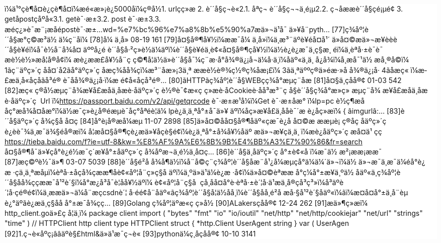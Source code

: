    ï¼ä¹°çè¶å¤è¿çè¶å¤ï¼æé«æ»¡è¿5000åï¼ç®å½1. urlçç»æ 2. è´´å§ç¬è«2.1. åªç¬
   è´´å§ç¬¬ä¸é¡µ2.2. ç¬åææè´´å§çé¡µé¢ 3. getåpostçåºå«3.1. getè¯·æ±3.2. post
   è¯·æ±3.3. æéç¿»è¯æ¨¡æåépostè¯·æ±...wd=%e7%bc%96%e7%a8%8b%e5%90%a7æä»¬ä¹å¯
   ä»¥å¨pyth...
   [77]ç¾åº¦è´´å§æ°ç©æ³ä½ ä¼ç¨åï¼
   [78]å¼ ä¸å»
   08-19 161
   [79]å¤§å®¶å¥½ï¼ææ¯å¼ ä¸å»ï¼ä¸æ³¨äºè¥éå¤å¹´ ä»å¤©æä»¬æ¥èèè´´å§è¥éï¼å¯è½å¨å¾å¤
   äººå¿é è´´å§å·²ç»è½ä¼äºï¼è´´å§è¥éä¸è¢«å¤§å®¶çå¥½ï¼ä½è¿è¿æ¯ä¸ç§æ¸ éï¼ä¸èªå·±è¯è¯
   æè½è½»æå¦å®å¢ï¼ æè¿ææ­£å¥½å¨ç ç©¶å¦ä½ä»è´´å§å¯¼ç¨æ·å°å¾®ä¿¡å¬ä¼å·ä¸ï¼åäº«ä¸ä¸
   å¿å¾ï¼å¸æå¯¹ä½ æå¸®å©ï¼ 1ãç¨äºç»´ç åå¤´å2ãå°äºç»´ç åæç­¾åå¾çï¼æ³¨åæ»¡3ä¸ª
   ææè½è®¾ç½®ç­¾åæ¡£ï¼ 3ãä¸ªäººç®ä»éæ·»å å¾®ä¿¡å· 4ãåæç« ï¼æ­£æä¸­å«åçåãå³é®
   è¯åå¾®ä¿¡å·ï¼æ é¢å«åçå³é®...
   [80]ãHTTPãç¾åº¦è´´å§WEBçç­¾å°æµç¨åæ
   [81]å¤§ä¸çåå®¢
   01-03 542
   [82]æç« ç®å½æµç¨å¾æ¥å£æåä¸åæè·åäºç»´ç è½®è¯¢æ«ç ç»æè·åCookieè·åå³æ³¨ç
   å§è´´å§ç­¾å°æ»ç» æµç¨å¾ æ¥å£æåä¸åæ è·åäºç»´ç  Url
   ï¼https://passport.baidu.com/v2/api/getqrcode è¯·æ±æ¹å¼ï¼Get è¯·æ±åæ°
   ï¼lp=pc è½ç¶æååç°æå¾å¤åæ°ï¼ä½æ¯ç»è¿å®éæµè¯åç°åªéè¦ä¼ lpè¿ä¸ä¸ªå°±å¯ä»¥
   äºï¼åç»­æ¥å£ä¸ååè¯´æ è¿åç»æï¼ { âimgurlâ:...
   [83]è´´å§äºç»´ç å¾ç§å å¤ç
   [84]å°è¡å®æå¼æµ
   11-07 2898
   [85]ä»å¤©åå¤§å®¶åäº«çæ¯è¿å å¤©æ ææµè¡ ç®åç åäºç»´ç  è¿èè¯¾ä¸æ¯ä¾§éå®æï¼
   å¦æå¤§å®¶çè¿æä»¥åçè§é¢ï¼è¿ä¸ªå°±å¾å¥½åäº æä»¬æ¥çä¸ä¸ ï¼æè¿åäºç»´ç æå¤ä¹
   çç
   https://tieba.baidu.com/f?ie=utf-8&kw=%E8%AF%9A%E6%8B%9B%E4%BB%A3%E7%90%86&fr=search
   å¤§å®¶å¯ä»¥çå°è¿é½æ¯ç´æ¥å°±åäºç»´ç å¾åºæ¬ä¸é½ä¸å¤ç...
   [86]è´´å§ä¸åäºç»´ç å°±è¢«å ï¼æ¯ä½ æ²¡ææ¡ææ¯
   [87]æç©ºè½¯ä»¶
   03-07 5039
   [88]è´´å§é²å å¾å¶ä½ï¼å¨å©ç¨ç¾åº¦è´´å§åæ¨å¹¿å¼æµçå°ä¼ä¼´ä»¬ï¼ä½ ä»¬æ¯ä¸æ¯ä¼éå°è¿
   æ ·çä¸ä¸ªæåµï¼èªå·±åçå¾çææ¶åè¢«åº¦å¨ç»ç§å äºï¼ä¸ºä»ä¹ä¼è¿æ ·å¢ï¼ä»å¤©èªææ
   å°ç¼å°±æ¥ä¸ºä½ åäº«ä¸ç¾åº¦è´´å§åå¾ççææ¯å¹²è´§ï¼å°æ¿å³å¯è¦åå¥½äºï¼ è¢«åº¦å¨ç§å 
   çå¸å­å¤å°è·èªå·±è´¦å·ä¹æä¸å®çå³ç³»ï¼å³äºè´¦å·çé®é¢ï¼ä¸ææä»¬ä¼å¨æçcsdnè´¦
   å·éé¢å¨åäº«ãç¾åº¦è´´å§å¦ä½åå¸ï¼è´´å§åå¸é²å æå·§å¹²è´§åäº«ï¼ãï¼æ­¤å¤å°±ä¸å¨èµ
   è¿°äºãè¿æä¸ç§åå å°±æ¯å¾çç...
   [89]Golang ç¾åº¦äºæ«ç ç»å½
   [90]ALakersçåå®¢
   12-24 262
   [91]æä»¶ç»æï¼ http_client.goä»£ç å¦ä¸ï¼ package client import ( "bytes"
   "fmt" "io" "io/ioutil" "net/http" "net/http/cookiejar" "net/url" "strings"
   "time" ) // HTTPClient http client type HTTPClient struct { *http.Client
   UserAgent string } var ( UserAgen
   [92]1.ç¬è«åºç¡ââäºè§£html&ä»ä¹æ¯ç¬è«
   [93]pythonä¼ç¸å­çåå®¢
   10-10 3141